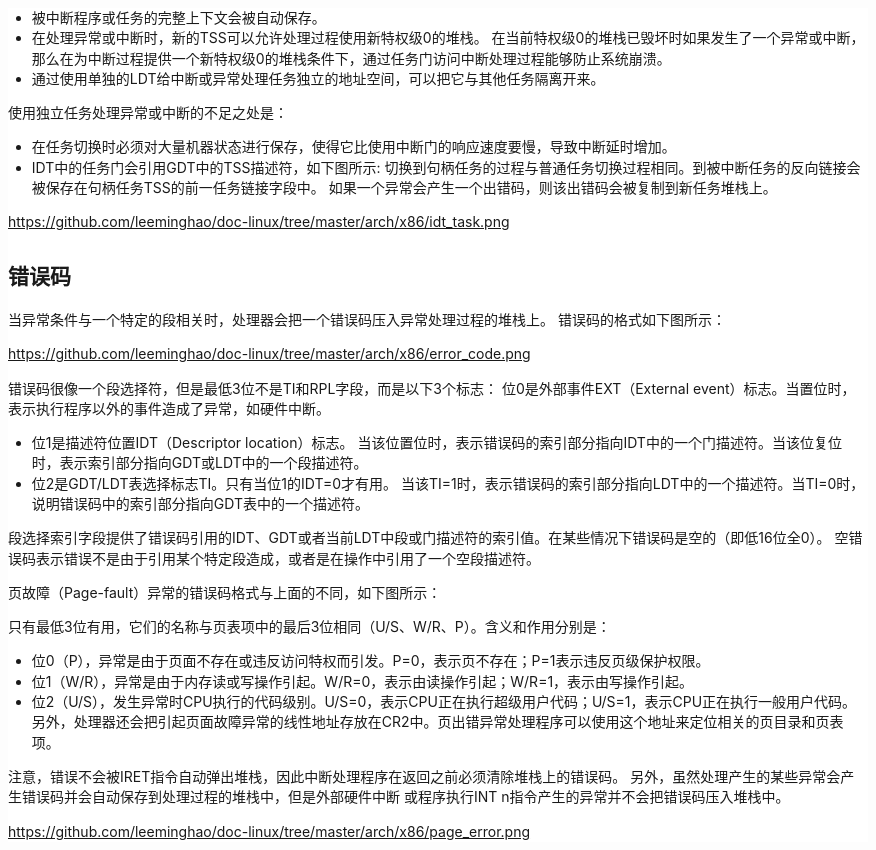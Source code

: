 * 被中断程序或任务的完整上下文会被自动保存。
* 在处理异常或中断时，新的TSS可以允许处理过程使用新特权级0的堆栈。
  在当前特权级0的堆栈已毁坏时如果发生了一个异常或中断，那么在为中断过程提供一个新特权级0的堆栈条件下，通过任务门访问中断处理过程能够防止系统崩溃。
* 通过使用单独的LDT给中断或异常处理任务独立的地址空间，可以把它与其他任务隔离开来。

使用独立任务处理异常或中断的不足之处是：

* 在任务切换时必须对大量机器状态进行保存，使得它比使用中断门的响应速度要慢，导致中断延时增加。
* IDT中的任务门会引用GDT中的TSS描述符，如下图所示:
  切换到句柄任务的过程与普通任务切换过程相同。到被中断任务的反向链接会被保存在句柄任务TSS的前一任务链接字段中。
  如果一个异常会产生一个出错码，则该出错码会被复制到新任务堆栈上。

https://github.com/leeminghao/doc-linux/tree/master/arch/x86/idt_task.png

错误码
--------------------------------------------------------------------------------

当异常条件与一个特定的段相关时，处理器会把一个错误码压入异常处理过程的堆栈上。
错误码的格式如下图所示：

https://github.com/leeminghao/doc-linux/tree/master/arch/x86/error_code.png

错误码很像一个段选择符，但是最低3位不是TI和RPL字段，而是以下3个标志：
位0是外部事件EXT（External event）标志。当置位时，表示执行程序以外的事件造成了异常，如硬件中断。
* 位1是描述符位置IDT（Descriptor location）标志。
  当该位置位时，表示错误码的索引部分指向IDT中的一个门描述符。当该位复位时，表示索引部分指向GDT或LDT中的一个段描述符。
* 位2是GDT/LDT表选择标志TI。只有当位1的IDT=0才有用。
  当该TI=1时，表示错误码的索引部分指向LDT中的一个描述符。当TI=0时，说明错误码中的索引部分指向GDT表中的一个描述符。

段选择索引字段提供了错误码引用的IDT、GDT或者当前LDT中段或门描述符的索引值。在某些情况下错误码是空的（即低16位全0）。
空错误码表示错误不是由于引用某个特定段造成，或者是在操作中引用了一个空段描述符。

页故障（Page-fault）异常的错误码格式与上面的不同，如下图所示：

只有最低3位有用，它们的名称与页表项中的最后3位相同（U/S、W/R、P）。含义和作用分别是：
* 位0（P），异常是由于页面不存在或违反访问特权而引发。P=0，表示页不存在；P=1表示违反页级保护权限。
* 位1（W/R），异常是由于内存读或写操作引起。W/R=0，表示由读操作引起；W/R=1，表示由写操作引起。
* 位2（U/S），发生异常时CPU执行的代码级别。U/S=0，表示CPU正在执行超级用户代码；U/S=1，表示CPU正在执行一般用户代码。
另外，处理器还会把引起页面故障异常的线性地址存放在CR2中。页出错异常处理程序可以使用这个地址来定位相关的页目录和页表项。

注意，错误不会被IRET指令自动弹出堆栈，因此中断处理程序在返回之前必须清除堆栈上的错误码。
另外，虽然处理产生的某些异常会产生错误码并会自动保存到处理过程的堆栈中，但是外部硬件中断
或程序执行INT n指令产生的异常并不会把错误码压入堆栈中。

https://github.com/leeminghao/doc-linux/tree/master/arch/x86/page_error.png